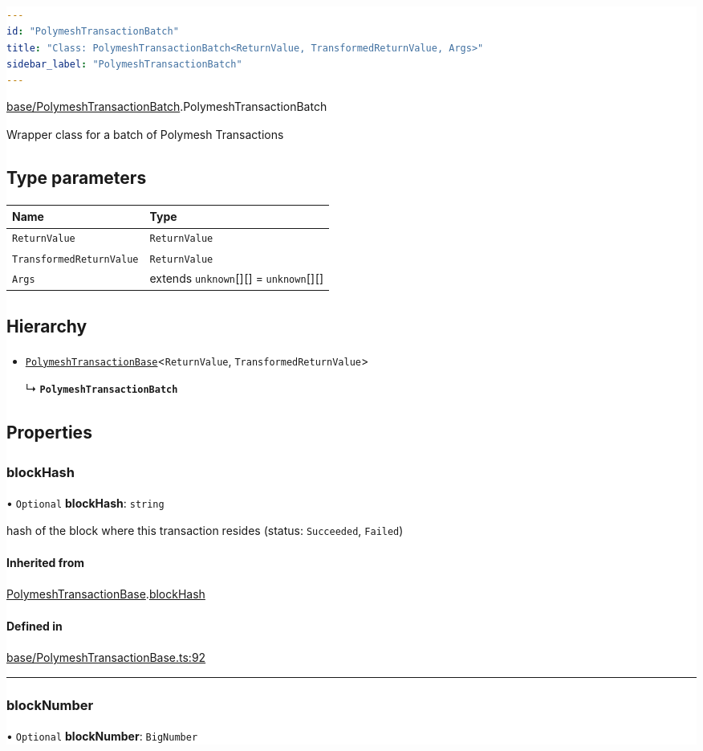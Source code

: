 ```yaml
---
id: "PolymeshTransactionBatch"
title: "Class: PolymeshTransactionBatch<ReturnValue, TransformedReturnValue, Args>"
sidebar_label: "PolymeshTransactionBatch"
---
```


[base/PolymeshTransactionBatch](../../../modules/Base/PolymeshTransactionBatch/PolymeshTransactionBatch.md).PolymeshTransactionBatch

Wrapper class for a batch of Polymesh Transactions

## Type parameters

| Name | Type |
| :------ | :------ |
| `ReturnValue` | `ReturnValue` |
| `TransformedReturnValue` | `ReturnValue` |
| `Args` | extends `unknown`[][] = `unknown`[][] |

## Hierarchy

- [`PolymeshTransactionBase`](../PolymeshTransactionBase/PolymeshTransactionBase.md)\<`ReturnValue`, `TransformedReturnValue`\>

  ↳ **`PolymeshTransactionBatch`**

## Properties

### blockHash

• `Optional` **blockHash**: `string`

hash of the block where this transaction resides (status: `Succeeded`, `Failed`)

#### Inherited from

[PolymeshTransactionBase](../PolymeshTransactionBase/PolymeshTransactionBase.md).[blockHash](../PolymeshTransactionBase/PolymeshTransactionBase.md#blockhash)

#### Defined in

[base/PolymeshTransactionBase.ts:92](https://github.com/PolymeshAssociation/polymesh-sdk/blob/95e180d28/src/base/PolymeshTransactionBase.ts#L92)

___

### blockNumber

• `Optional` **blockNumber**: `BigNumber`
